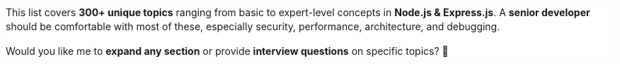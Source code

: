 This list covers **300+ unique topics** ranging from basic to expert-level concepts in **Node.js & Express.js**. A **senior developer** should be comfortable with most of these, especially security, performance, architecture, and debugging.  

Would you like me to **expand any section** or provide **interview questions** on specific topics? 🚀
